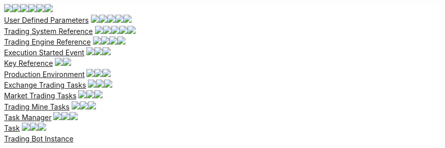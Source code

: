 <tr><td></td><td><img src='images/icons/various/png/tree-connector-line.png' /></td><td></td><td></td><td></td><td></td><td></td><td><img src='images/icons/various/png/tree-connector-line.png' /></td><td></td><td><img src='images/icons/various/png/tree-connector-line.png' /></td><td><img src='images/icons/various/png/tree-connector-line.png' /></td><td><img src='images/icons/various/png/tree-connector-elbow.png' /></td><td><a href='#user-defined-parameters' data-toggle='tooltip' data-original-title='{{site.data.network.user_defined_parameters}}'><img src='images/icons/nodes/png50/user-defined-parameters.png' /><br />User Defined Parameters</a></td></tr>
<tr><td></td><td><img src='images/icons/various/png/tree-connector-line.png' /></td><td></td><td></td><td></td><td></td><td></td><td><img src='images/icons/various/png/tree-connector-line.png' /></td><td></td><td><img src='images/icons/various/png/tree-connector-line.png' /></td><td><img src='images/icons/various/png/tree-connector-fork.png' /></td><td><a href='#trading-system-reference' data-toggle='tooltip' data-original-title='{{site.data.network.trading_system_reference}}'><img src='images/icons/nodes/png50/trading-system-reference.png' /><br />Trading System Reference</a></td><td></td></tr>
<tr><td></td><td><img src='images/icons/various/png/tree-connector-line.png' /></td><td></td><td></td><td></td><td></td><td></td><td><img src='images/icons/various/png/tree-connector-line.png' /></td><td></td><td><img src='images/icons/various/png/tree-connector-line.png' /></td><td><img src='images/icons/various/png/tree-connector-elbow.png' /></td><td><a href='#trading-engine-reference' data-toggle='tooltip' data-original-title='{{site.data.network.trading_engine_reference}}'><img src='images/icons/nodes/png50/trading-engine-reference.png' /><br />Trading Engine Reference</a></td><td></td></tr>
<tr><td></td><td><img src='images/icons/various/png/tree-connector-line.png' /></td><td></td><td></td><td></td><td></td><td></td><td><img src='images/icons/various/png/tree-connector-line.png' /></td><td></td><td><img src='images/icons/various/png/tree-connector-elbow.png' /></td><td><a href='#execution-started-event' data-toggle='tooltip' data-original-title='{{site.data.network.execution_started_event}}'><img src='images/icons/nodes/png50/execution-started-event.png' /><br />Execution Started Event</a></td><td></td><td></td></tr>
<tr><td></td><td><img src='images/icons/various/png/tree-connector-line.png' /></td><td></td><td></td><td></td><td></td><td></td><td><img src='images/icons/various/png/tree-connector-elbow.png' /></td><td><a href='#key-reference' data-toggle='tooltip' data-original-title='{{site.data.network.key_reference}}'><img src='images/icons/nodes/png50/key-reference.png' /><br />Key Reference</a></td><td></td><td></td><td></td><td></td></tr>
<tr><td></td><td><img src='images/icons/various/png/tree-connector-fork.png' /></td><td><a href='#production-environment' data-toggle='tooltip' data-original-title='{{site.data.network.production_environment}}'><img src='images/icons/nodes/png50/production-environment.png' /><br />Production Environment</a></td><td></td><td></td><td></td><td></td><td></td><td></td><td></td><td></td><td></td><td></td></tr>
<tr><td></td><td><img src='images/icons/various/png/tree-connector-line.png' /></td><td><img src='images/icons/various/png/tree-connector-elbow.png' /></td><td><a href='#exchange-trading-tasks' data-toggle='tooltip' data-original-title='{{site.data.network.exchange_trading_tasks}}'><img src='images/icons/nodes/png50/exchange-trading-tasks.png' /><br />Exchange Trading Tasks</a></td><td></td><td></td><td></td><td></td><td></td><td></td><td></td><td></td><td></td></tr>
<tr><td></td><td><img src='images/icons/various/png/tree-connector-line.png' /></td><td></td><td><img src='images/icons/various/png/tree-connector-elbow.png' /></td><td><a href='#market-trading-tasks' data-toggle='tooltip' data-original-title='{{site.data.network.market_trading_tasks}}'><img src='images/icons/nodes/png50/market-trading-tasks.png' /><br />Market Trading Tasks</a></td><td></td><td></td><td></td><td></td><td></td><td></td><td></td><td></td></tr>
<tr><td></td><td><img src='images/icons/various/png/tree-connector-line.png' /></td><td></td><td></td><td><img src='images/icons/various/png/tree-connector-elbow.png' /></td><td><a href='#trading-mine-tasks' data-toggle='tooltip' data-original-title='{{site.data.network.trading_mine_tasks}}'><img src='images/icons/nodes/png50/trading-mine-tasks.png' /><br />Trading Mine Tasks</a></td><td></td><td></td><td></td><td></td><td></td><td></td><td></td></tr>
<tr><td></td><td><img src='images/icons/various/png/tree-connector-line.png' /></td><td></td><td></td><td></td><td><img src='images/icons/various/png/tree-connector-elbow.png' /></td><td><a href='#task-manager' data-toggle='tooltip' data-original-title='{{site.data.network.task_manager}}'><img src='images/icons/nodes/png50/task-manager.png' /><br />Task Manager</a></td><td></td><td></td><td></td><td></td><td></td><td></td></tr>
<tr><td></td><td><img src='images/icons/various/png/tree-connector-line.png' /></td><td></td><td></td><td></td><td></td><td><img src='images/icons/various/png/tree-connector-elbow.png' /></td><td><a href='#task' data-toggle='tooltip' data-original-title='{{site.data.network.task}}'><img src='images/icons/nodes/png50/task.png' /><br />Task</a></td><td></td><td></td><td></td><td></td><td></td></tr>
<tr><td></td><td><img src='images/icons/various/png/tree-connector-line.png' /></td><td></td><td></td><td></td><td></td><td></td><td><img src='images/icons/various/png/tree-connector-fork.png' /></td><td><a href='#trading-bot-instance' data-toggle='tooltip' data-original-title='{{site.data.network.trading_bot_instance}}'><img src='images/icons/nodes/png50/trading-bot-instance.png' /><br />Trading Bot Instance</a></td><td></td><td></td><td></td><td></td></tr>